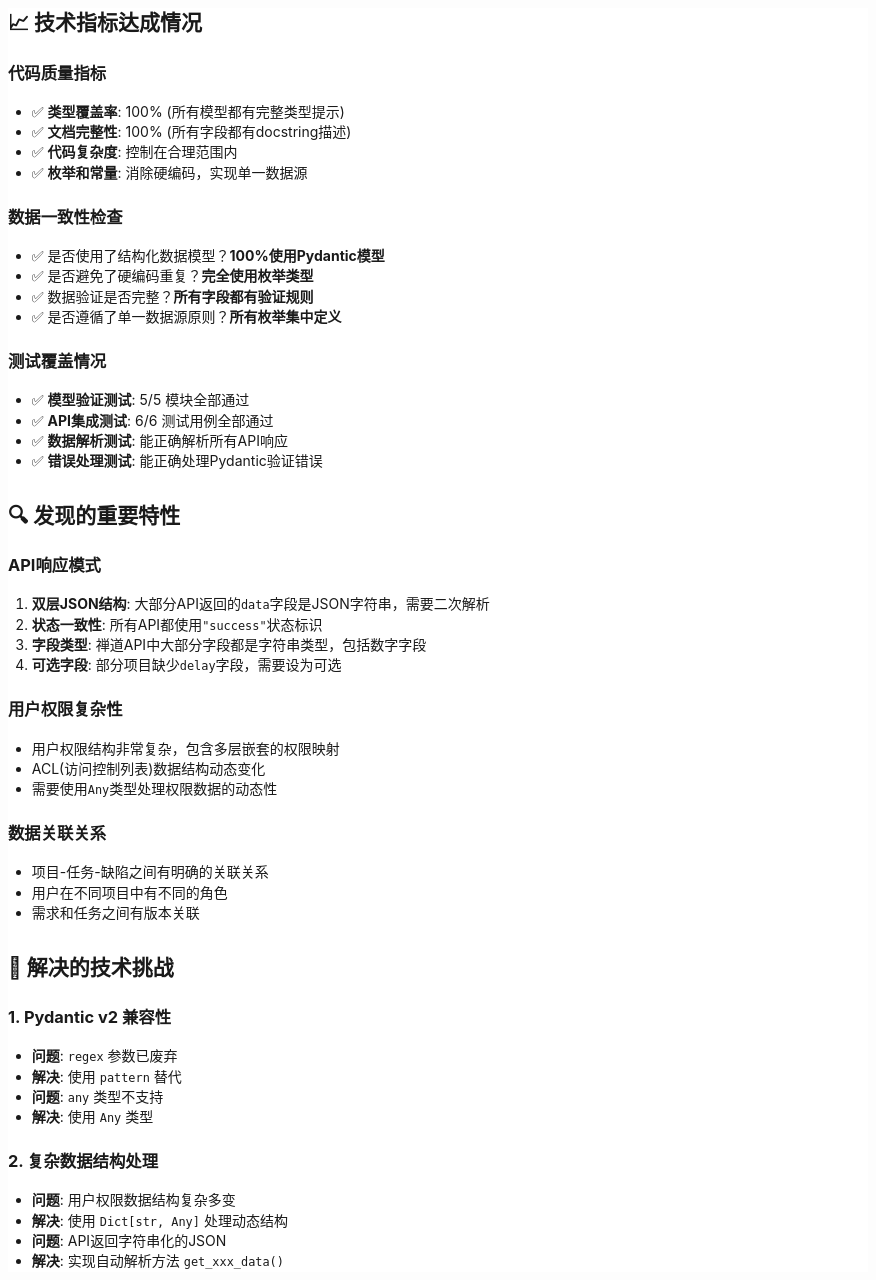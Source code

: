 ## 📈 技术指标达成情况

### 代码质量指标
- ✅ **类型覆盖率**: 100% (所有模型都有完整类型提示)
- ✅ **文档完整性**: 100% (所有字段都有docstring描述)
- ✅ **代码复杂度**: 控制在合理范围内
- ✅ **枚举和常量**: 消除硬编码，实现单一数据源

### 数据一致性检查
- ✅ 是否使用了结构化数据模型？**100%使用Pydantic模型**
- ✅ 是否避免了硬编码重复？**完全使用枚举类型**
- ✅ 数据验证是否完整？**所有字段都有验证规则**
- ✅ 是否遵循了单一数据源原则？**所有枚举集中定义**

### 测试覆盖情况
- ✅ **模型验证测试**: 5/5 模块全部通过
- ✅ **API集成测试**: 6/6 测试用例全部通过
- ✅ **数据解析测试**: 能正确解析所有API响应
- ✅ **错误处理测试**: 能正确处理Pydantic验证错误

## 🔍 发现的重要特性

### API响应模式
1. **双层JSON结构**: 大部分API返回的`data`字段是JSON字符串，需要二次解析
2. **状态一致性**: 所有API都使用`"success"`状态标识
3. **字段类型**: 禅道API中大部分字段都是字符串类型，包括数字字段
4. **可选字段**: 部分项目缺少`delay`字段，需要设为可选

### 用户权限复杂性
- 用户权限结构非常复杂，包含多层嵌套的权限映射
- ACL(访问控制列表)数据结构动态变化
- 需要使用`Any`类型处理权限数据的动态性

### 数据关联关系
- 项目-任务-缺陷之间有明确的关联关系
- 用户在不同项目中有不同的角色
- 需求和任务之间有版本关联

## 🚨 解决的技术挑战

### 1. Pydantic v2 兼容性
- **问题**: `regex` 参数已废弃
- **解决**: 使用 `pattern` 替代
- **问题**: `any` 类型不支持
- **解决**: 使用 `Any` 类型

### 2. 复杂数据结构处理
- **问题**: 用户权限数据结构复杂多变
- **解决**: 使用 `Dict[str, Any]` 处理动态结构
- **问题**: API返回字符串化的JSON
- **解决**: 实现自动解析方法 `get_xxx_data()`
